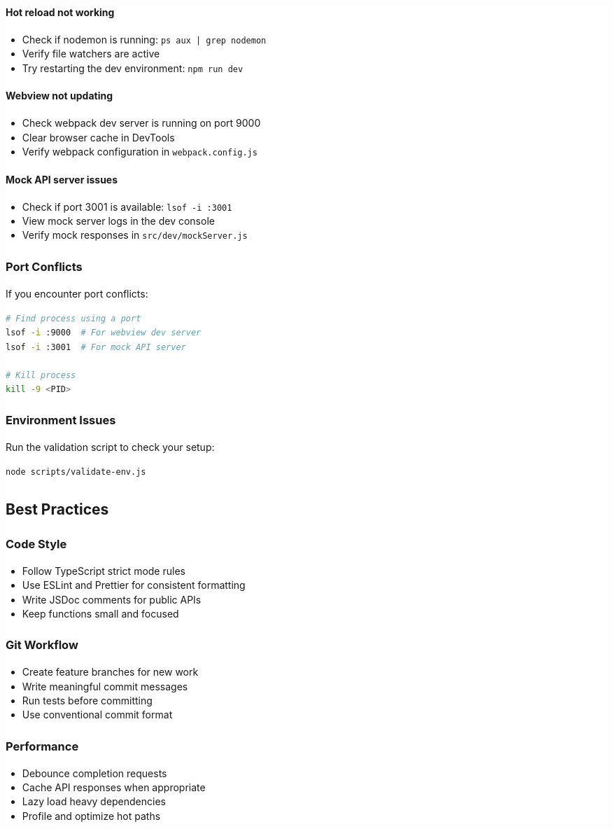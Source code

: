 #### Hot reload not working
- Check if nodemon is running: `ps aux | grep nodemon`
- Verify file watchers are active
- Try restarting the dev environment: `npm run dev`

#### Webview not updating
- Check webpack dev server is running on port 9000
- Clear browser cache in DevTools
- Verify webpack configuration in `webpack.config.js`

#### Mock API server issues
- Check if port 3001 is available: `lsof -i :3001`
- View mock server logs in the dev console
- Verify mock responses in `src/dev/mockServer.js`

### Port Conflicts
If you encounter port conflicts:
```bash
# Find process using a port
lsof -i :9000  # For webview dev server
lsof -i :3001  # For mock API server

# Kill process
kill -9 <PID>
```

### Environment Issues
Run the validation script to check your setup:
```bash
node scripts/validate-env.js
```

## Best Practices

### Code Style
- Follow TypeScript strict mode rules
- Use ESLint and Prettier for consistent formatting
- Write JSDoc comments for public APIs
- Keep functions small and focused

### Git Workflow
- Create feature branches for new work
- Write meaningful commit messages
- Run tests before committing
- Use conventional commit format

### Performance
- Debounce completion requests
- Cache API responses when appropriate
- Lazy load heavy dependencies
- Profile and optimize hot paths
